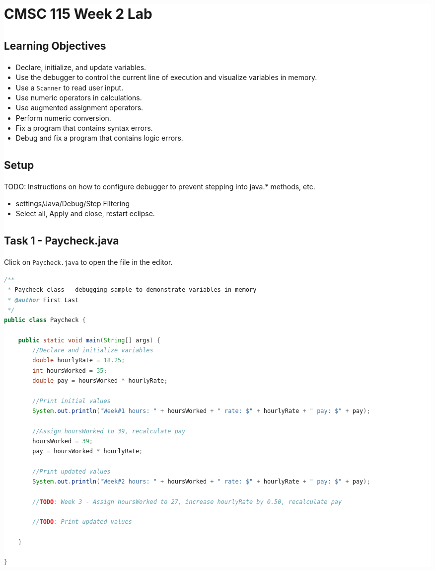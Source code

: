 # CMSC 115 Week 2 Lab

## Learning Objectives

- Declare, initialize, and update variables.
- Use the debugger to control the current line of execution and visualize
  variables in memory.
- Use a `Scanner` to read user input.
- Use numeric operators in calculations.
- Use augmented assignment operators.
- Perform numeric conversion.
- Fix a program that contains syntax errors.
- Debug and fix a program that contains logic errors.

## Setup

TODO: Instructions on how to configure debugger to prevent stepping into java.\*
methods, etc.

- settings/Java/Debug/Step Filtering
- Select all, Apply and close, restart eclipse.

## Task 1 - Paycheck.java

Click on `Paycheck.java` to open the file in the editor.

```java
/**
 * Paycheck class - debugging sample to demonstrate variables in memory
 * @author First Last
 */
public class Paycheck {

	public static void main(String[] args) {
		//Declare and initialize variables
		double hourlyRate = 18.25;
		int hoursWorked = 35;
		double pay = hoursWorked * hourlyRate;

		//Print initial values
		System.out.println("Week#1 hours: " + hoursWorked + " rate: $" + hourlyRate + " pay: $" + pay);

		//Assign hoursWorked to 39, recalculate pay
		hoursWorked = 39;
		pay = hoursWorked * hourlyRate;

		//Print updated values
		System.out.println("Week#2 hours: " + hoursWorked + " rate: $" + hourlyRate + " pay: $" + pay);

		//TODO: Week 3 - Assign hoursWorked to 27, increase hourlyRate by 0.50, recalculate pay

		//TODO: Print updated values

	}

}
```
